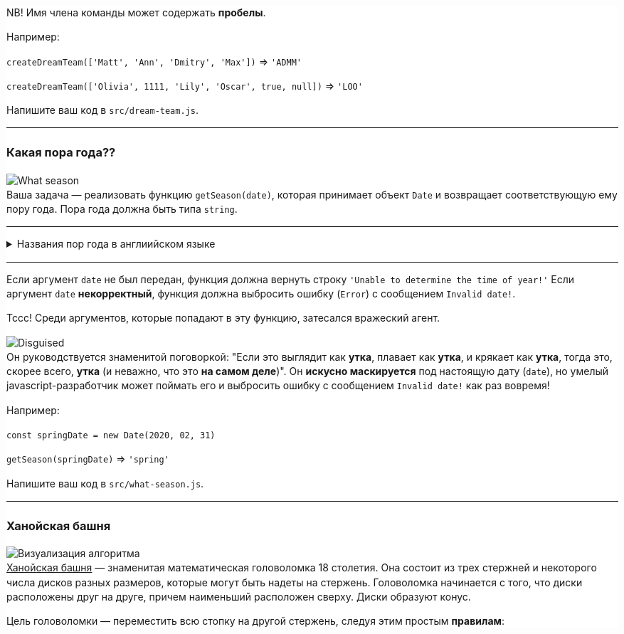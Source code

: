 NB! Имя члена команды может содержать **пробелы**.

Например:

`createDreamTeam(['Matt', 'Ann', 'Dmitry', 'Max'])` => `'ADMM'`

`createDreamTeam(['Olivia', 1111, 'Lily', 'Oscar', true, null])` => `'LOO'`

Напишите ваш код в `src/dream-team.js`.

---

### **Какая пора года??**

![What season](https://images.twinkl.co.uk/tw1n/image/private/t_630_eco/image_repo/83/d2/T-T-224-four-seasons-posters-a4_ver_2.avif)  
Ваша задача — реализовать функцию `getSeason(date)`, которая принимает объект `Date` и возвращает соответствующую ему пору года. Пора года должна быть типа `string`.

---

<details><summary>Названия пор года в англиийском языке</summary></details>

---

Если аргумент `date` не был передан, функция должна вернуть строку `'Unable to determine the time of year!'` Если аргумент `date` **некорректный**, функция должна выбросить ошибку (`Error`) с сообщением `Invalid date!`.

Тссс! Среди аргументов, которые попадают в эту функцию, затесался вражеский агент.

![Disguised](https://www.famousbirthdays.com/faces/disguised-toast-image.jpg)  
Он руководствуется знаменитой поговоркой: "Если это выглядит как **утка**, плавает как **утка**, и крякает как **утка**, тогда это, скорее всего, **утка** (и неважно, что это **на самом деле**)". Он **искусно маскируется** под настоящую дату (`date`), но умелый javascript-разработчик может поймать его и выбросить ошибку с сообщением `Invalid date!` как раз вовремя!

Например:

`const springDate = new Date(2020, 02, 31)`

`getSeason(springDate)` => `'spring'`

Напишите ваш код в `src/what-season.js`.

---

### **Ханойская башня**

![Визуализация алгоритма](https://ioecapsule.com/wp-content/uploads/2019/08/tower_of_hanoi_3_disks.gif)  
[Ханойская башня](https://www.britannica.com/topic/Tower-of-Hanoi) — знаменитая математическая головоломка 18 столетия.
Она состоит из трех стержней и некоторого числа дисков разных размеров, которые могут быть надеты на стержень. Головоломка начинается с того, что диски расположены друг на друге, причем наименьший расположен сверху. Диски образуют конус.

Цель головоломки — переместить всю стопку на другой стержень, следуя этим простым **правилам**:
